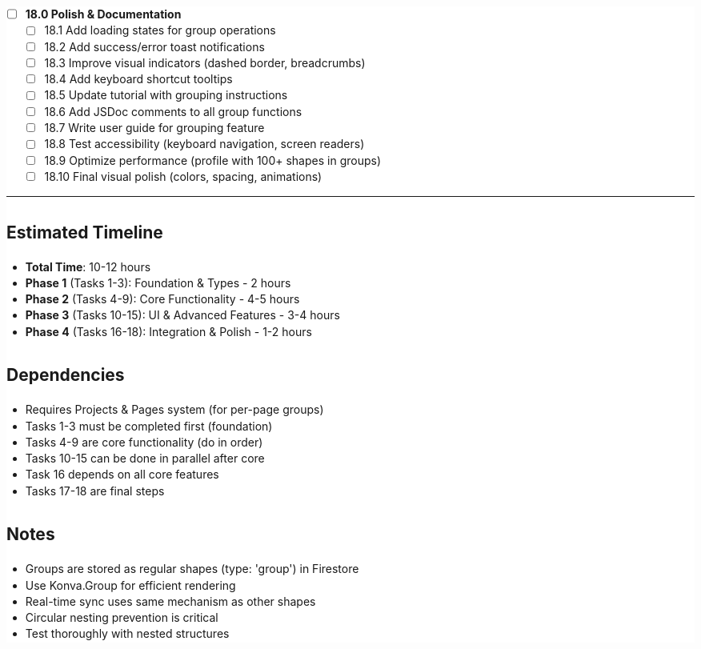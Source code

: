 - [ ] **18.0 Polish & Documentation**
  - [ ] 18.1 Add loading states for group operations
  - [ ] 18.2 Add success/error toast notifications
  - [ ] 18.3 Improve visual indicators (dashed border, breadcrumbs)
  - [ ] 18.4 Add keyboard shortcut tooltips
  - [ ] 18.5 Update tutorial with grouping instructions
  - [ ] 18.6 Add JSDoc comments to all group functions
  - [ ] 18.7 Write user guide for grouping feature
  - [ ] 18.8 Test accessibility (keyboard navigation, screen readers)
  - [ ] 18.9 Optimize performance (profile with 100+ shapes in groups)
  - [ ] 18.10 Final visual polish (colors, spacing, animations)

---

## Estimated Timeline
- **Total Time**: 10-12 hours
- **Phase 1** (Tasks 1-3): Foundation & Types - 2 hours
- **Phase 2** (Tasks 4-9): Core Functionality - 4-5 hours
- **Phase 3** (Tasks 10-15): UI & Advanced Features - 3-4 hours
- **Phase 4** (Tasks 16-18): Integration & Polish - 1-2 hours

## Dependencies
- Requires Projects & Pages system (for per-page groups)
- Tasks 1-3 must be completed first (foundation)
- Tasks 4-9 are core functionality (do in order)
- Tasks 10-15 can be done in parallel after core
- Task 16 depends on all core features
- Tasks 17-18 are final steps

## Notes
- Groups are stored as regular shapes (type: 'group') in Firestore
- Use Konva.Group for efficient rendering
- Real-time sync uses same mechanism as other shapes
- Circular nesting prevention is critical
- Test thoroughly with nested structures

